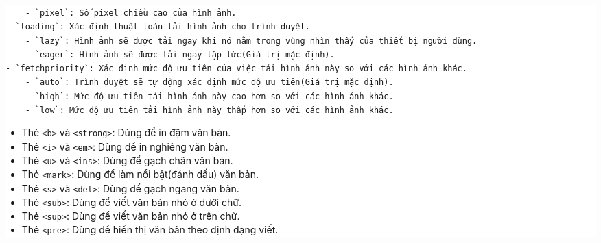         - `pixel`: Số pixel chiều cao của hình ảnh.
    - `loading`: Xác định thuật toán tải hình ảnh cho trình duyệt.
        - `lazy`: Hình ảnh sẽ được tải ngay khi nó nằm trong vùng nhìn thấy của thiết bị người dùng.
        - `eager`: Hình ảnh sẽ được tải ngay lập tức(Giá trị mặc định).
    - `fetchpriority`: Xác định mức độ ưu tiên của việc tải hình ảnh này so với các hình ảnh khác.
        - `auto`: Trình duyệt sẽ tự động xác định mức độ ưu tiên(Giá trị mặc định).
        - `high`: Mức độ ưu tiên tải hình ảnh này cao hơn so với các hình ảnh khác.
        - `low`: Mức độ ưu tiên tải hình ảnh này thấp hơn so với các hình ảnh khác.
- Thẻ `<b>` và `<strong>`: Dùng để in đậm văn bản.
- Thẻ `<i>` và `<em>`: Dùng để in nghiêng văn bản.
- Thẻ `<u>` và `<ins>`: Dùng để gạch chân văn bản.
- Thẻ `<mark>`: Dùng để làm nổi bật(đánh dấu) văn bản.
- Thẻ `<s>` và `<del>`: Dùng để gạch ngang văn bản.
- Thẻ `<sub>`: Dùng để viết văn bản nhỏ ở dưới chữ.
- Thẻ `<sup>`: Dùng để viết văn bản nhỏ ở trên chữ.
- Thẻ `<pre>`: Dùng để hiển thị văn bản theo định dạng viết.
